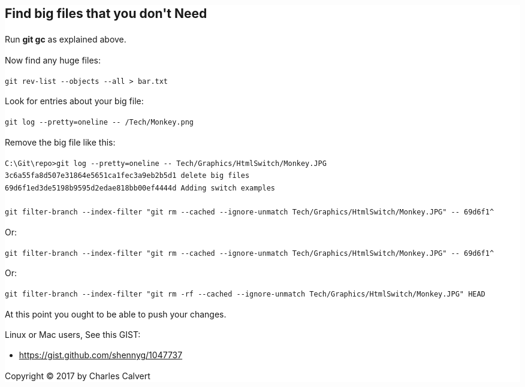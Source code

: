 ## Find big files that you don't Need

Run **git gc** as explained above.

Now find any huge files:

	git rev-list --objects --all > bar.txt

Look for entries about your big file:

	git log --pretty=oneline -- /Tech/Monkey.png

Remove the big file like this:

	C:\Git\repo>git log --pretty=oneline -- Tech/Graphics/HtmlSwitch/Monkey.JPG
	3c6a55fa8d507e31864e5651ca1fec3a9eb2b5d1 delete big files
	69d6f1ed3de5198b9595d2edae818bb00ef4444d Adding switch examples

	git filter-branch --index-filter "git rm --cached --ignore-unmatch Tech/Graphics/HtmlSwitch/Monkey.JPG" -- 69d6f1^

Or:

	git filter-branch --index-filter "git rm --cached --ignore-unmatch Tech/Graphics/HtmlSwitch/Monkey.JPG" -- 69d6f1^

Or:

	git filter-branch --index-filter "git rm -rf --cached --ignore-unmatch Tech/Graphics/HtmlSwitch/Monkey.JPG" HEAD

At this point you ought to be able to push your changes.

Linux or Mac users, See this GIST:

- <https://gist.github.com/shennyg/1047737>

Copyright &copy; 2017 by Charles Calvert
